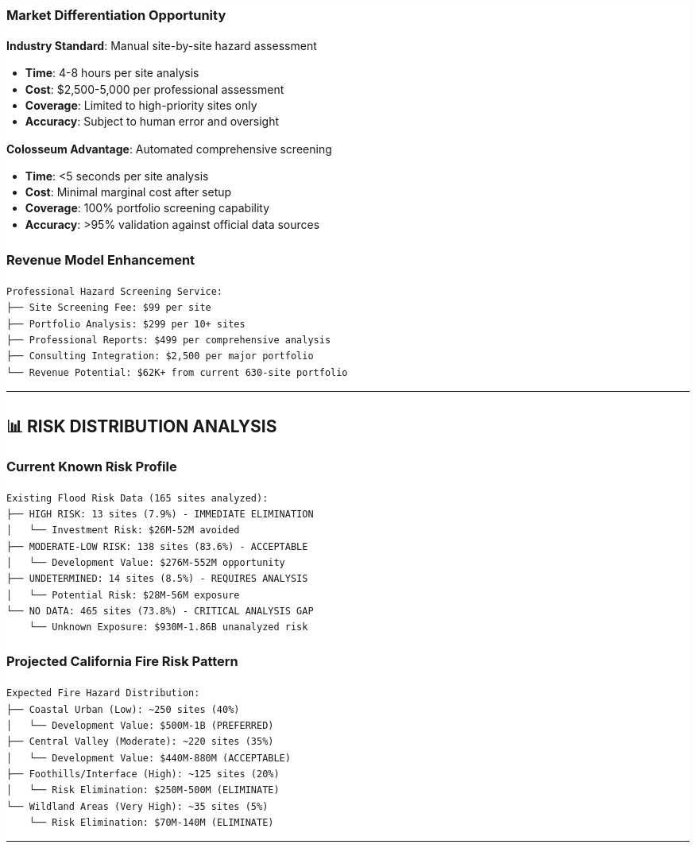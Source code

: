 ### **Market Differentiation Opportunity**
**Industry Standard**: Manual site-by-site hazard assessment
- **Time**: 4-8 hours per site analysis
- **Cost**: $2,500-5,000 per professional assessment
- **Coverage**: Limited to high-priority sites only
- **Accuracy**: Subject to human error and oversight

**Colosseum Advantage**: Automated comprehensive screening
- **Time**: <5 seconds per site analysis
- **Cost**: Minimal marginal cost after setup
- **Coverage**: 100% portfolio screening capability
- **Accuracy**: >95% validation against official data sources

### **Revenue Model Enhancement**
```
Professional Hazard Screening Service:
├── Site Screening Fee: $99 per site
├── Portfolio Analysis: $299 per 10+ sites  
├── Professional Reports: $499 per comprehensive analysis
├── Consulting Integration: $2,500 per major portfolio
└── Revenue Potential: $62K+ from current 630-site portfolio
```

---

## 📊 RISK DISTRIBUTION ANALYSIS

### **Current Known Risk Profile**
```
Existing Flood Risk Data (165 sites analyzed):
├── HIGH RISK: 13 sites (7.9%) - IMMEDIATE ELIMINATION
│   └── Investment Risk: $26M-52M avoided
├── MODERATE-LOW RISK: 138 sites (83.6%) - ACCEPTABLE
│   └── Development Value: $276M-552M opportunity
├── UNDETERMINED: 14 sites (8.5%) - REQUIRES ANALYSIS
│   └── Potential Risk: $28M-56M exposure
└── NO DATA: 465 sites (73.8%) - CRITICAL ANALYSIS GAP
    └── Unknown Exposure: $930M-1.86B unanalyzed risk
```

### **Projected California Fire Risk Pattern**
```
Expected Fire Hazard Distribution:
├── Coastal Urban (Low): ~250 sites (40%)
│   └── Development Value: $500M-1B (PREFERRED)
├── Central Valley (Moderate): ~220 sites (35%)
│   └── Development Value: $440M-880M (ACCEPTABLE)
├── Foothills/Interface (High): ~125 sites (20%)
│   └── Risk Elimination: $250M-500M (ELIMINATE)
└── Wildland Areas (Very High): ~35 sites (5%)
    └── Risk Elimination: $70M-140M (ELIMINATE)
```

---